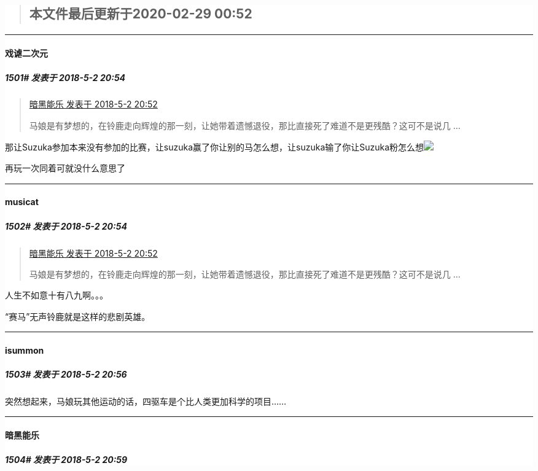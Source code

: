 > ## **本文件最后更新于2020-02-29 00:52** 



-----

####  戏谑二次元  
##### 1501#       发表于 2018-5-2 20:54



<blockquote><a href="httphttps://bbs.saraba1st.com/2b/forum.php?mod=redirect&amp;goto=findpost&amp;pid=39453781&amp;ptid=1590696" target="_blank">暗黑能乐 发表于 2018-5-2 20:52</a>

马娘是有梦想的，在铃鹿走向辉煌的那一刻，让她带着遗憾退役，那比直接死了难道不是更残酷？这可不是说几 ...</blockquote>
那让Suzuka参加本来没有参加的比赛，让suzuka赢了你让别的马怎么想，让suzuka输了你让Suzuka粉怎么想<img src="https://static.saraba1st.com/image/smiley/face2017/009.gif" referrerpolicy="no-referrer">

再玩一次同着可就没什么意思了







-----

####  musicat  
##### 1502#       发表于 2018-5-2 20:54



<blockquote><a href="httphttps://bbs.saraba1st.com/2b/forum.php?mod=redirect&amp;goto=findpost&amp;pid=39453781&amp;ptid=1590696" target="_blank">暗黑能乐 发表于 2018-5-2 20:52</a>

马娘是有梦想的，在铃鹿走向辉煌的那一刻，让她带着遗憾退役，那比直接死了难道不是更残酷？这可不是说几 ...</blockquote>
人生不如意十有八九啊。。。

“赛马”无声铃鹿就是这样的悲剧英雄。







-----

####  isummon  
##### 1503#       发表于 2018-5-2 20:56




突然想起来，马娘玩其他运动的话，四驱车是个比人类更加科学的项目……







-----

####  暗黑能乐  
##### 1504#       发表于 2018-5-2 20:59
